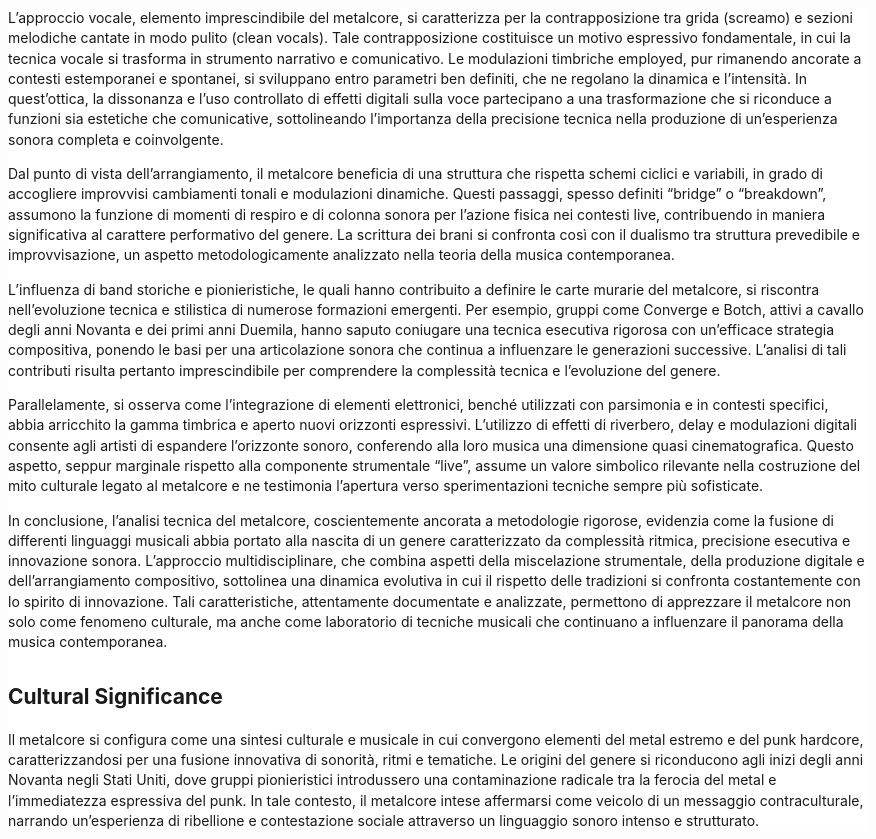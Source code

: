 L’approccio vocale, elemento imprescindibile del metalcore, si caratterizza per la contrapposizione
tra grida (screamo) e sezioni melodiche cantate in modo pulito (clean vocals). Tale contrapposizione
costituisce un motivo espressivo fondamentale, in cui la tecnica vocale si trasforma in strumento
narrativo e comunicativo. Le modulazioni timbriche employed, pur rimanendo ancorate a contesti
estemporanei e spontanei, si sviluppano entro parametri ben definiti, che ne regolano la dinamica e
l’intensità. In quest’ottica, la dissonanza e l’uso controllato di effetti digitali sulla voce
partecipano a una trasformazione che si riconduce a funzioni sia estetiche che comunicative,
sottolineando l’importanza della precisione tecnica nella produzione di un’esperienza sonora
completa e coinvolgente.

Dal punto di vista dell’arrangiamento, il metalcore beneficia di una struttura che rispetta schemi
ciclici e variabili, in grado di accogliere improvvisi cambiamenti tonali e modulazioni dinamiche.
Questi passaggi, spesso definiti “bridge” o “breakdown”, assumono la funzione di momenti di respiro
e di colonna sonora per l’azione fisica nei contesti live, contribuendo in maniera significativa al
carattere performativo del genere. La scrittura dei brani si confronta così con il dualismo tra
struttura prevedibile e improvvisazione, un aspetto metodologicamente analizzato nella teoria della
musica contemporanea.

L’influenza di band storiche e pionieristiche, le quali hanno contribuito a definire le carte
murarie del metalcore, si riscontra nell’evoluzione tecnica e stilistica di numerose formazioni
emergenti. Per esempio, gruppi come Converge e Botch, attivi a cavallo degli anni Novanta e dei
primi anni Duemila, hanno saputo coniugare una tecnica esecutiva rigorosa con un’efficace strategia
compositiva, ponendo le basi per una articolazione sonora che continua a influenzare le generazioni
successive. L’analisi di tali contributi risulta pertanto imprescindibile per comprendere la
complessità tecnica e l’evoluzione del genere.

Parallelamente, si osserva come l’integrazione di elementi elettronici, benché utilizzati con
parsimonia e in contesti specifici, abbia arricchito la gamma timbrica e aperto nuovi orizzonti
espressivi. L’utilizzo di effetti di riverbero, delay e modulazioni digitali consente agli artisti
di espandere l’orizzonte sonoro, conferendo alla loro musica una dimensione quasi cinematografica.
Questo aspetto, seppur marginale rispetto alla componente strumentale “live”, assume un valore
simbolico rilevante nella costruzione del mito culturale legato al metalcore e ne testimonia
l’apertura verso sperimentazioni tecniche sempre più sofisticate.

In conclusione, l’analisi tecnica del metalcore, coscientemente ancorata a metodologie rigorose,
evidenzia come la fusione di differenti linguaggi musicali abbia portato alla nascita di un genere
caratterizzato da complessità ritmica, precisione esecutiva e innovazione sonora. L’approccio
multidisciplinare, che combina aspetti della miscelazione strumentale, della produzione digitale e
dell’arrangiamento compositivo, sottolinea una dinamica evolutiva in cui il rispetto delle
tradizioni si confronta costantemente con lo spirito di innovazione. Tali caratteristiche,
attentamente documentate e analizzate, permettono di apprezzare il metalcore non solo come fenomeno
culturale, ma anche come laboratorio di tecniche musicali che continuano a influenzare il panorama
della musica contemporanea.

## Cultural Significance

Il metalcore si configura come una sintesi culturale e musicale in cui convergono elementi del metal
estremo e del punk hardcore, caratterizzandosi per una fusione innovativa di sonorità, ritmi e
tematiche. Le origini del genere si riconducono agli inizi degli anni Novanta negli Stati Uniti,
dove gruppi pionieristici introdussero una contaminazione radicale tra la ferocia del metal e
l’immediatezza espressiva del punk. In tale contesto, il metalcore intese affermarsi come veicolo di
un messaggio contraculturale, narrando un’esperienza di ribellione e contestazione sociale
attraverso un linguaggio sonoro intenso e strutturato.
